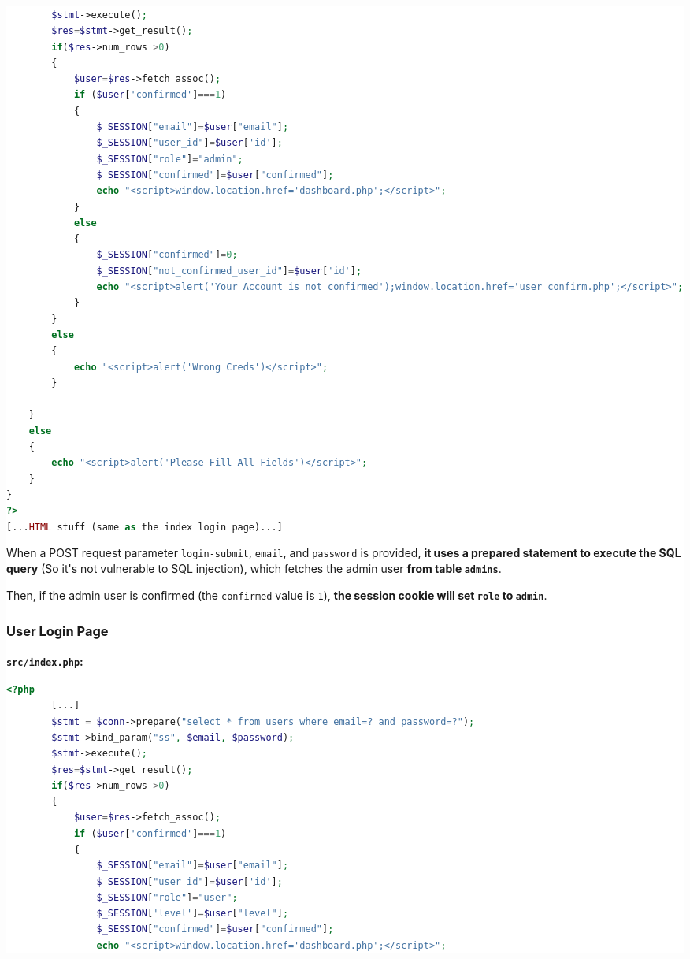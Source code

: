 ```php
        $stmt->execute();
        $res=$stmt->get_result();
        if($res->num_rows >0)
        {
            $user=$res->fetch_assoc();
            if ($user['confirmed']===1)
            {
                $_SESSION["email"]=$user["email"];
                $_SESSION["user_id"]=$user['id'];
                $_SESSION["role"]="admin";
                $_SESSION["confirmed"]=$user["confirmed"];
                echo "<script>window.location.href='dashboard.php';</script>";
            }
            else
            {
                $_SESSION["confirmed"]=0;
                $_SESSION["not_confirmed_user_id"]=$user['id'];
                echo "<script>alert('Your Account is not confirmed');window.location.href='user_confirm.php';</script>";
            }
        }
        else
        {
            echo "<script>alert('Wrong Creds')</script>";
        }

    }
    else
    {
        echo "<script>alert('Please Fill All Fields')</script>";
    }
}
?>
[...HTML stuff (same as the index login page)...]
```

When a POST request parameter `login-submit`, `email`, and `password` is provided, **it uses a prepared statement to execute the SQL query** (So it's not vulnerable to SQL injection), which fetches the admin user **from table `admins`**.

Then, if the admin user is confirmed (the `confirmed` value is `1`), **the session cookie will set `role` to `admin`**.

### User Login Page

**`src/index.php`:**
```php
<?php
        [...]
        $stmt = $conn->prepare("select * from users where email=? and password=?");
        $stmt->bind_param("ss", $email, $password);
        $stmt->execute();
        $res=$stmt->get_result();
        if($res->num_rows >0)
        {
            $user=$res->fetch_assoc();
            if ($user['confirmed']===1)
            {
                $_SESSION["email"]=$user["email"];
                $_SESSION["user_id"]=$user['id'];
                $_SESSION["role"]="user";
                $_SESSION['level']=$user["level"];
                $_SESSION["confirmed"]=$user["confirmed"];
                echo "<script>window.location.href='dashboard.php';</script>";
```